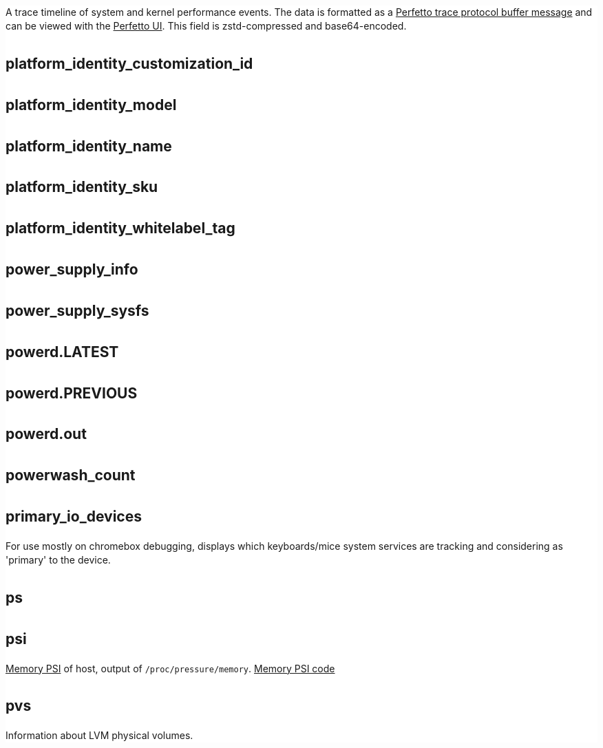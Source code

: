 A trace timeline of system and kernel performance events. The data is
formatted as a [Perfetto trace protocol buffer message](
https://android.googlesource.com/platform/external/perfetto/) and can be viewed
with the [Perfetto UI](https://ui.perfetto.dev). This field is zstd-compressed
and base64-encoded.

## platform_identity_customization_id

## platform_identity_model

## platform_identity_name

## platform_identity_sku

## platform_identity_whitelabel_tag

## power_supply_info

## power_supply_sysfs

## powerd.LATEST

## powerd.PREVIOUS

## powerd.out

## powerwash_count

## primary_io_devices

For use mostly on chromebox debugging, displays which keyboards/mice system
services are tracking and considering as 'primary' to the device.

## ps

## psi

[Memory PSI] of host, output of `/proc/pressure/memory`.  [Memory PSI code]

## pvs

Information about LVM physical volumes.


[ACPI]: https://en.wikipedia.org/wiki/ACPI
[auditd(8)]: https://man7.org/linux/man-pages/man8/auditd.8.html
[crdyboot]: https://source.chromium.org/chromiumos/chromiumos/codesearch/+/HEAD:src/platform/crdyboot
[FPMCU]: https://chromium.googlesource.com/chromiumos/platform/ec/+/HEAD/docs/fingerprint/fingerprint.md
[fwupd]: https://github.com/fwupd/fwupd
[Intel PCH (Platform Controller Hub)]: https://en.wikipedia.org/wiki/Platform_Controller_Hub
[Latency Tolerance Reporting]: https://pcisig.com/latency-tolerance-reporting
[Memory PSI]: https://docs.kernel.org/accounting/psi.html
[Memory PSI code]: https://chromium.googlesource.com/chromiumos/third_party/kernel/+/v6.1/kernel/sched/psi.c#1143
[Modern Standby (S0ix)]: https://learn.microsoft.com/en-us/windows-hardware/design/device-experiences/modern-standby
[Network Based Recovery (NBR)]: https://chromium.googlesource.com/chromiumos/platform2/+/HEAD/minios/README.md
[Package Cstate]: https://edc.intel.com/content/www/us/en/design/ipla/software-development-platforms/client/platforms/alder-lake-desktop/12th-generation-intel-core-processors-datasheet-volume-1-of-2/001/package-c-states/
[Panic Data]: https://chromium.googlesource.com/chromiumos/platform/ec/+/HEAD/README.md#Panicinfo
[proc(5)]: https://man7.org/linux/man-pages/man5/proc.5.html
[Intel S0ix Sub-states]: https://edc.intel.com/content/www/tw/zh/design/ipla/software-development-platforms/client/platforms/tiger-lake-mobile-y/intel-500-series-chipset-family-on-package-platform-controller-hub-datasheet-v/005/power-management-sub-state/
[segmentation library]: /libsegmentation/README.md
[slabinfo(5)]: https://man7.org/linux/man-pages/man5/slabinfo.5.html
[uname(1)]: https://man7.org/linux/man-pages/man1/uname.1.html
[Upstart]: https://en.wikipedia.org/wiki/Upstart_(software)
[uptime(1)]: https://man7.org/linux/man-pages/man1/uptime.1.html